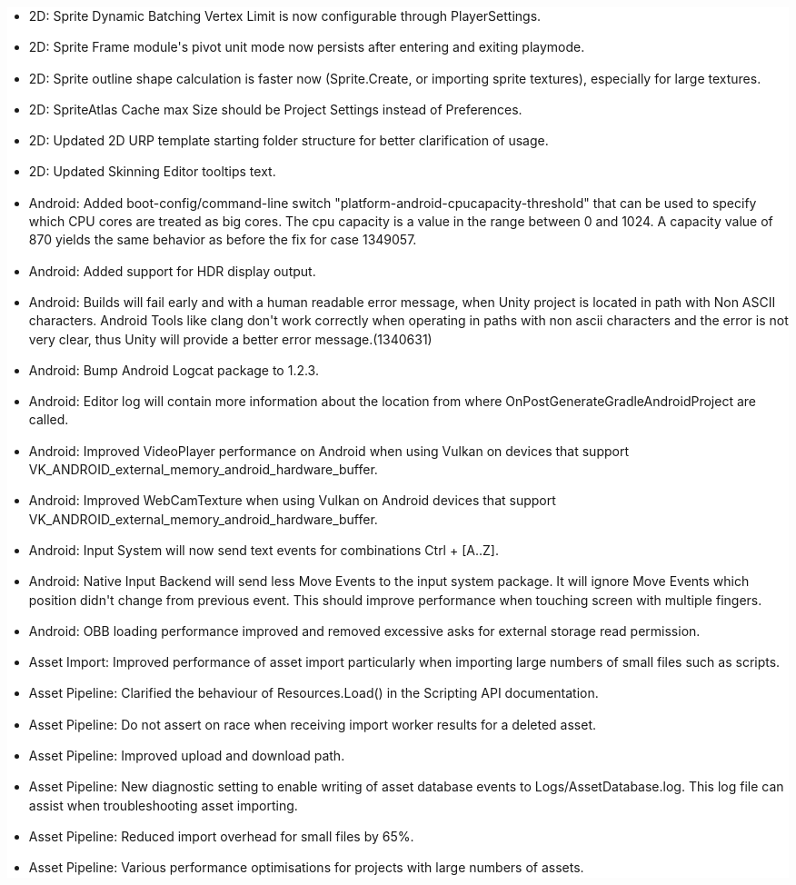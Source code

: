 -   2D: Sprite Dynamic Batching Vertex Limit is now configurable through PlayerSettings.

-   2D: Sprite Frame module\'s pivot unit mode now persists after entering and exiting playmode.

-   2D: Sprite outline shape calculation is faster now (Sprite.Create, or importing sprite textures), especially for large textures.

-   2D: SpriteAtlas Cache max Size should be Project Settings instead of Preferences.

-   2D: Updated 2D URP template starting folder structure for better clarification of usage.

-   2D: Updated Skinning Editor tooltips text.

-   Android: Added boot-config/command-line switch \"platform-android-cpucapacity-threshold\" that can be used to specify which CPU cores are treated as big cores. The cpu capacity is a value in the range between 0 and 1024. A capacity value of 870 yields the same behavior as before the fix for case 1349057.

-   Android: Added support for HDR display output.

-   Android: Builds will fail early and with a human readable error message, when Unity project is located in path with Non ASCII characters. Android Tools like clang don\'t work correctly when operating in paths with non ascii characters and the error is not very clear, thus Unity will provide a better error message.(1340631)

-   Android: Bump Android Logcat package to 1.2.3.

-   Android: Editor log will contain more information about the location from where OnPostGenerateGradleAndroidProject are called.

-   Android: Improved VideoPlayer performance on Android when using Vulkan on devices that support VK_ANDROID_external_memory_android_hardware_buffer.

-   Android: Improved WebCamTexture when using Vulkan on Android devices that support VK_ANDROID_external_memory_android_hardware_buffer.

-   Android: Input System will now send text events for combinations Ctrl + \[A..Z\].

-   Android: Native Input Backend will send less Move Events to the input system package. It will ignore Move Events which position didn\'t change from previous event. This should improve performance when touching screen with multiple fingers.

-   Android: OBB loading performance improved and removed excessive asks for external storage read permission.

-   Asset Import: Improved performance of asset import particularly when importing large numbers of small files such as scripts.

-   Asset Pipeline: Clarified the behaviour of Resources.Load() in the Scripting API documentation.

-   Asset Pipeline: Do not assert on race when receiving import worker results for a deleted asset.

-   Asset Pipeline: Improved upload and download path.

-   Asset Pipeline: New diagnostic setting to enable writing of asset database events to Logs/AssetDatabase.log. This log file can assist when troubleshooting asset importing.

-   Asset Pipeline: Reduced import overhead for small files by 65%.

-   Asset Pipeline: Various performance optimisations for projects with large numbers of assets.
